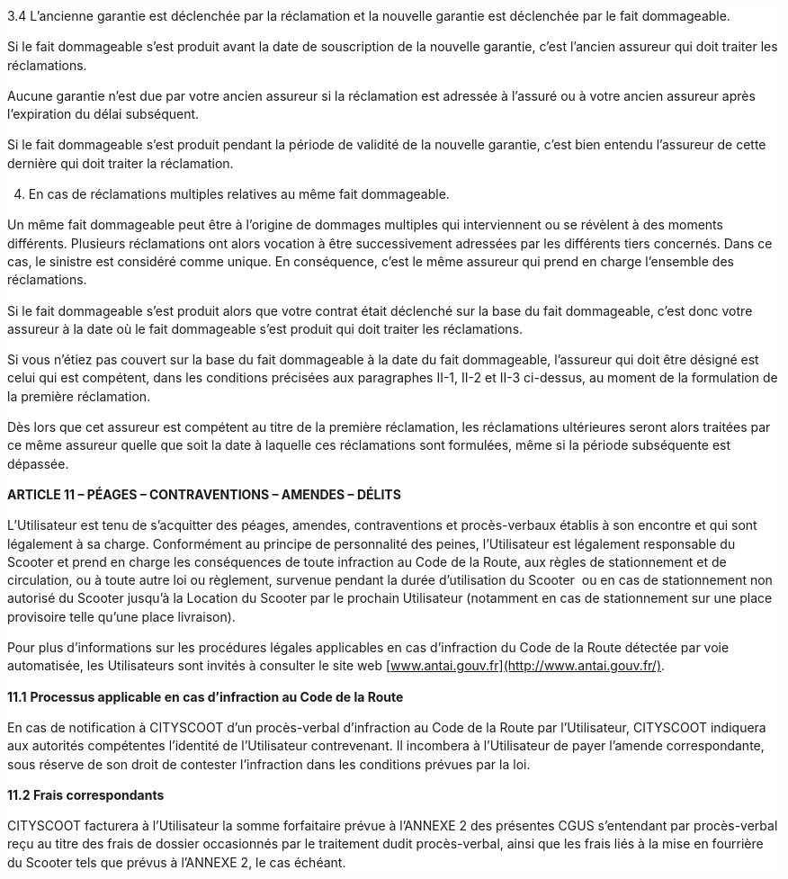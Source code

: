 3.4 L’ancienne garantie est déclenchée par la réclamation et la nouvelle garantie est déclenchée par le fait dommageable.

Si le fait dommageable s’est produit avant la date de souscription de la nouvelle garantie, c’est l’ancien assureur qui doit traiter les réclamations.

Aucune garantie n’est due par votre ancien assureur si la réclamation est adressée à l’assuré ou à votre ancien assureur après l’expiration du délai subséquent.

Si le fait dommageable s’est produit pendant la période de validité de la nouvelle garantie, c’est bien entendu l’assureur de cette dernière qui doit traiter la réclamation.

4. En cas de réclamations multiples relatives au même fait dommageable.

Un même fait dommageable peut être à l’origine de dommages multiples qui interviennent ou se révèlent à des moments différents. Plusieurs réclamations ont alors vocation à être successivement adressées par les différents tiers concernés. Dans ce cas, le sinistre est considéré comme unique. En conséquence, c’est le même assureur qui prend en charge l’ensemble des réclamations.

Si le fait dommageable s’est produit alors que votre contrat était déclenché sur la base du fait dommageable, c’est donc votre assureur à la date où le fait dommageable s’est produit qui doit traiter les réclamations.

Si vous n’étiez pas couvert sur la base du fait dommageable à la date du fait dommageable, l’assureur qui doit être désigné est celui qui est compétent, dans les conditions précisées aux paragraphes II-1, II-2 et II-3 ci-dessus, au moment de la formulation de la première réclamation.

Dès lors que cet assureur est compétent au titre de la première réclamation, les réclamations ultérieures seront alors traitées par ce même assureur quelle que soit la date à laquelle ces réclamations sont formulées, même si la période subséquente est dépassée.

**ARTICLE 11 – PÉAGES – CONTRAVENTIONS – AMENDES – DÉLITS**

L’Utilisateur est tenu de s’acquitter des péages, amendes, contraventions et procès-verbaux établis à son encontre et qui sont légalement à sa charge. Conformément au principe de personnalité des peines, l’Utilisateur est légalement responsable du Scooter et prend en charge les conséquences de toute infraction au Code de la Route, aux règles de stationnement et de circulation, ou à toute autre loi ou règlement, survenue pendant la durée d’utilisation du Scooter  ou en cas de stationnement non autorisé du Scooter jusqu’à la Location du Scooter par le prochain Utilisateur (notamment en cas de stationnement sur une place provisoire telle qu’une place livraison).

Pour plus d’informations sur les procédures légales applicables en cas d’infraction du Code de la Route détectée par voie automatisée, les Utilisateurs sont invités à consulter le site web [www.antai.gouv.fr](http://www.antai.gouv.fr/).

**11.1** **Processus applicable en cas d’infraction au Code de la Route**

En cas de notification à CITYSCOOT d’un procès-verbal d’infraction au Code de la Route par l’Utilisateur, CITYSCOOT indiquera aux autorités compétentes l’identité de l’Utilisateur contrevenant. Il incombera à l’Utilisateur de payer l’amende correspondante, sous réserve de son droit de contester l’infraction dans les conditions prévues par la loi.

**11.2 Frais correspondants**

CITYSCOOT facturera à l’Utilisateur la somme forfaitaire prévue à l’ANNEXE 2 des présentes CGUS s’entendant par procès-verbal reçu au titre des frais de dossier occasionnés par le traitement dudit procès-verbal, ainsi que les frais liés à la mise en fourrière du Scooter tels que prévus à l’ANNEXE 2, le cas échéant.
